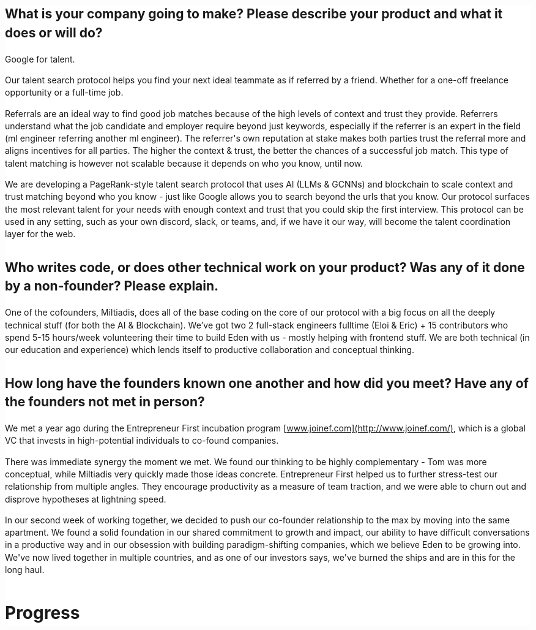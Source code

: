 ## **What is your company going to make? Please describe your product and what it does or will do?**

Google for talent.

Our talent search protocol helps you find your next ideal teammate as if referred by a friend. Whether for a one-off freelance opportunity or a full-time job.

Referrals are an ideal way to find good job matches because of the high levels of context and trust they provide. Referrers understand what the job candidate and employer require beyond just keywords, especially if the referrer is an expert in the field (ml engineer referring another ml engineer). The referrer's own reputation at stake makes both parties trust the referral more and aligns incentives for all parties. The higher the context & trust, the better the chances of a successful job match. This type of talent matching is however not scalable because it depends on who you know, until now.

We are developing a PageRank-style talent search protocol that uses AI (LLMs & GCNNs) and blockchain to scale context and trust matching beyond who you know - just like Google allows you to search beyond the urls that you know. Our protocol surfaces the most relevant talent for your needs with enough context and trust that you could skip the first interview. This protocol can be used in any setting, such as your own discord, slack, or teams, and, if we have it our way, will become the talent coordination layer for the web.

## **Who writes code, or does other technical work on your product? Was any of it done by a non-founder? Please explain.**

One of the cofounders, Miltiadis, does all of the base coding on the core of our protocol with a big focus on all the deeply technical stuff (for both the AI & Blockchain). We’ve got two 2 full-stack engineers fulltime (Eloi & Eric) + 15 contributors who spend 5-15 hours/week volunteering their time to build Eden with us - mostly helping with frontend stuff. We are both technical (in our education and experience) which lends itself to productive collaboration and conceptual thinking.

## **How long have the founders known one another and how did you meet? Have any of the founders not met in person?**

We met a year ago during the Entrepreneur First incubation program [www.joinef.com](http://www.joinef.com/), which is a global VC that invests in high-potential individuals to co-found companies.

There was immediate synergy the moment we met. We found our thinking to be highly complementary - Tom was more conceptual, while Miltiadis very quickly made those ideas concrete. Entrepreneur First helped us to further stress-test our relationship from multiple angles. They encourage productivity as a measure of team traction, and we were able to churn out and disprove hypotheses at lightning speed.

In our second week of working together, we decided to push our co-founder relationship to the max by moving into the same apartment. We found a solid foundation in our shared commitment to growth and impact, our ability to have difficult conversations in a productive way and in our obsession with building paradigm-shifting companies, which we believe Eden to be growing into. We've now lived together in multiple countries, and as one of our investors says, we've burned the ships and are in this for the long haul.

# **Progress**
